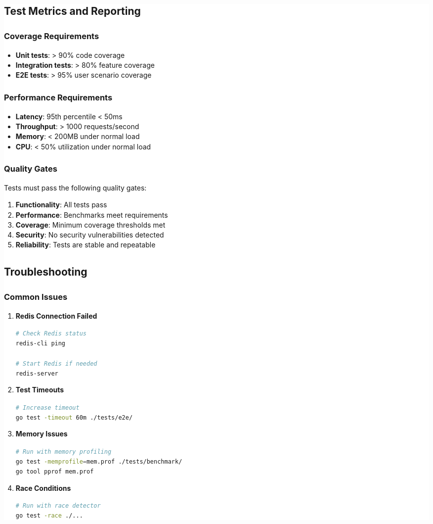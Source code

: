 ## Test Metrics and Reporting

### Coverage Requirements

- **Unit tests**: > 90% code coverage
- **Integration tests**: > 80% feature coverage
- **E2E tests**: > 95% user scenario coverage

### Performance Requirements

- **Latency**: 95th percentile < 50ms
- **Throughput**: > 1000 requests/second
- **Memory**: < 200MB under normal load
- **CPU**: < 50% utilization under normal load

### Quality Gates

Tests must pass the following quality gates:

1. **Functionality**: All tests pass
2. **Performance**: Benchmarks meet requirements
3. **Coverage**: Minimum coverage thresholds met
4. **Security**: No security vulnerabilities detected
5. **Reliability**: Tests are stable and repeatable

## Troubleshooting

### Common Issues

1. **Redis Connection Failed**
   ```bash
   # Check Redis status
   redis-cli ping
   
   # Start Redis if needed
   redis-server
   ```

2. **Test Timeouts**
   ```bash
   # Increase timeout
   go test -timeout 60m ./tests/e2e/
   ```

3. **Memory Issues**
   ```bash
   # Run with memory profiling
   go test -memprofile=mem.prof ./tests/benchmark/
   go tool pprof mem.prof
   ```

4. **Race Conditions**
   ```bash
   # Run with race detector
   go test -race ./...
   ```
